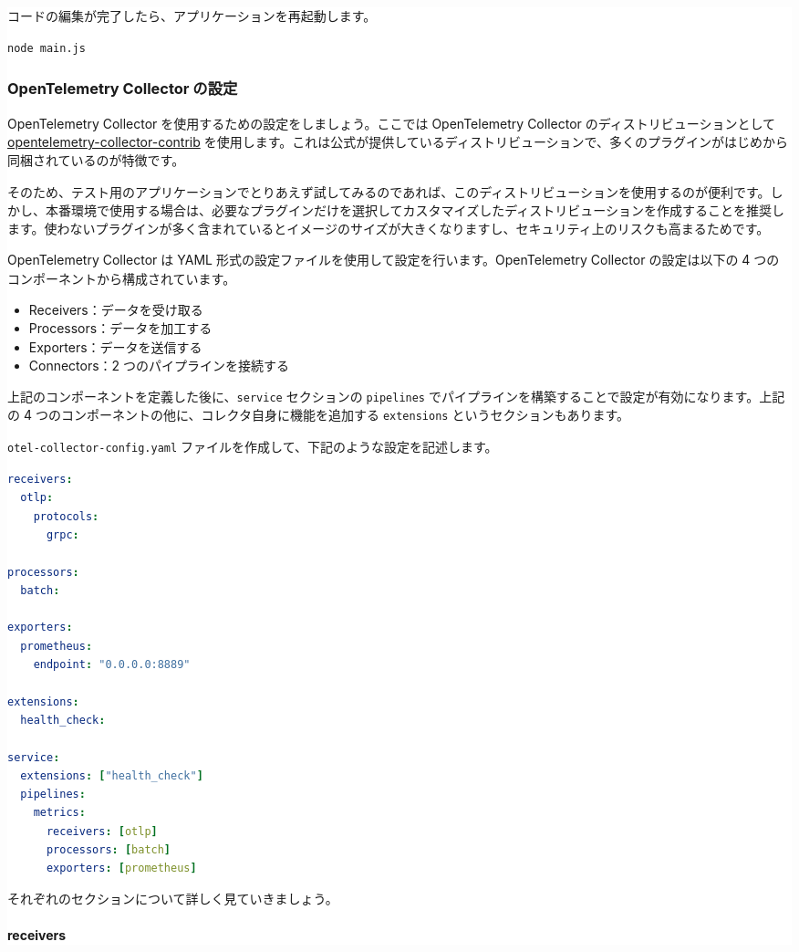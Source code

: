 コードの編集が完了したら、アプリケーションを再起動します。

```sh
node main.js
```

### OpenTelemetry Collector の設定

OpenTelemetry Collector を使用するための設定をしましょう。ここでは OpenTelemetry Collector のディストリビューションとして [opentelemetry-collector-contrib](https://github.com/open-telemetry/opentelemetry-collector-contrib) を使用します。これは公式が提供しているディストリビューションで、多くのプラグインがはじめから同梱されているのが特徴です。

そのため、テスト用のアプリケーションでとりあえず試してみるのであれば、このディストリビューションを使用するのが便利です。しかし、本番環境で使用する場合は、必要なプラグインだけを選択してカスタマイズしたディストリビューションを作成することを推奨します。使わないプラグインが多く含まれているとイメージのサイズが大きくなりますし、セキュリティ上のリスクも高まるためです。

OpenTelemetry Collector は YAML 形式の設定ファイルを使用して設定を行います。OpenTelemetry Collector の設定は以下の 4 つのコンポーネントから構成されています。

- Receivers：データを受け取る
- Processors：データを加工する
- Exporters：データを送信する
- Connectors：2 つのパイプラインを接続する

上記のコンポーネントを定義した後に、`service` セクションの `pipelines` でパイプラインを構築することで設定が有効になります。上記の 4 つのコンポーネントの他に、コレクタ自身に機能を追加する `extensions` というセクションもあります。

`otel-collector-config.yaml` ファイルを作成して、下記のような設定を記述します。

```yaml:otel-collector-config.yaml
receivers:
  otlp:
    protocols:
      grpc:

processors:
  batch:

exporters:
  prometheus:
    endpoint: "0.0.0.0:8889"

extensions:
  health_check:

service:
  extensions: ["health_check"]
  pipelines:
    metrics:
      receivers: [otlp]
      processors: [batch]
      exporters: [prometheus]
```

それぞれのセクションについて詳しく見ていきましょう。

#### receivers
